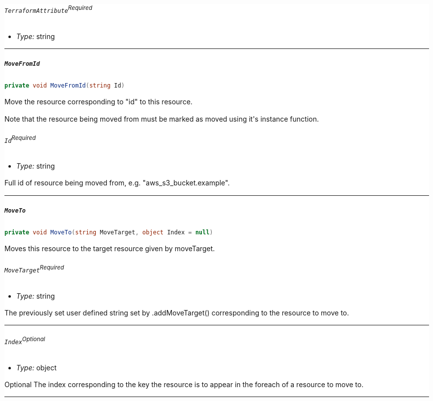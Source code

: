 ###### `TerraformAttribute`<sup>Required</sup> <a name="TerraformAttribute" id="@cdktf/provider-digitalocean.customImage.CustomImage.interpolationForAttribute.parameter.terraformAttribute"></a>

- *Type:* string

---

##### `MoveFromId` <a name="MoveFromId" id="@cdktf/provider-digitalocean.customImage.CustomImage.moveFromId"></a>

```csharp
private void MoveFromId(string Id)
```

Move the resource corresponding to "id" to this resource.

Note that the resource being moved from must be marked as moved using it's instance function.

###### `Id`<sup>Required</sup> <a name="Id" id="@cdktf/provider-digitalocean.customImage.CustomImage.moveFromId.parameter.id"></a>

- *Type:* string

Full id of resource being moved from, e.g. "aws_s3_bucket.example".

---

##### `MoveTo` <a name="MoveTo" id="@cdktf/provider-digitalocean.customImage.CustomImage.moveTo"></a>

```csharp
private void MoveTo(string MoveTarget, object Index = null)
```

Moves this resource to the target resource given by moveTarget.

###### `MoveTarget`<sup>Required</sup> <a name="MoveTarget" id="@cdktf/provider-digitalocean.customImage.CustomImage.moveTo.parameter.moveTarget"></a>

- *Type:* string

The previously set user defined string set by .addMoveTarget() corresponding to the resource to move to.

---

###### `Index`<sup>Optional</sup> <a name="Index" id="@cdktf/provider-digitalocean.customImage.CustomImage.moveTo.parameter.index"></a>

- *Type:* object

Optional The index corresponding to the key the resource is to appear in the foreach of a resource to move to.

---